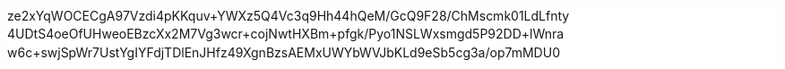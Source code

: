 ze2xYqWOCECgA97Vzdi4pKKquv+YWXz5Q4Vc3q9Hh44hQeM/GcQ9F28/ChMscmk01LdLfnty
4UDtS4oeOfUHweoEBzcXx2M7Vg3wcr+cojNwtHXBm+pfgk/Pyo1NSLWxsmgd5P92DD+lWnra
w6c+swjSpWr7UstYgIYFdjTDlEnJHfz49XgnBzsAEMxUWYbWVJbKLd9eSb5cg3a/op7mMDU0
